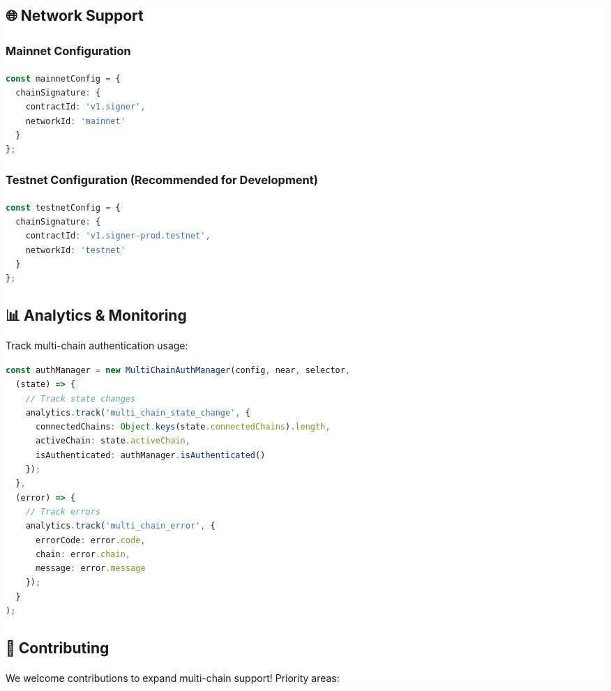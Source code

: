 ## 🌐 Network Support

### Mainnet Configuration
```typescript
const mainnetConfig = {
  chainSignature: {
    contractId: 'v1.signer',
    networkId: 'mainnet'
  }
};
```

### Testnet Configuration (Recommended for Development)
```typescript
const testnetConfig = {
  chainSignature: {
    contractId: 'v1.signer-prod.testnet',
    networkId: 'testnet'
  }
};
```

## 📊 Analytics & Monitoring

Track multi-chain authentication usage:

```typescript
const authManager = new MultiChainAuthManager(config, near, selector,
  (state) => {
    // Track state changes
    analytics.track('multi_chain_state_change', {
      connectedChains: Object.keys(state.connectedChains).length,
      activeChain: state.activeChain,
      isAuthenticated: authManager.isAuthenticated()
    });
  },
  (error) => {
    // Track errors
    analytics.track('multi_chain_error', {
      errorCode: error.code,
      chain: error.chain,
      message: error.message
    });
  }
);
```

## 🤝 Contributing

We welcome contributions to expand multi-chain support! Priority areas:
